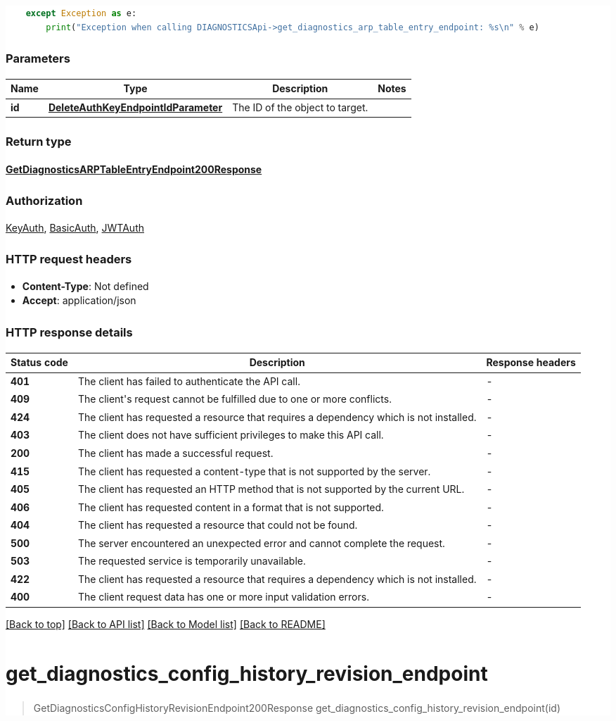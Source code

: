 ```python
    except Exception as e:
        print("Exception when calling DIAGNOSTICSApi->get_diagnostics_arp_table_entry_endpoint: %s\n" % e)
```



### Parameters


Name | Type | Description  | Notes
------------- | ------------- | ------------- | -------------
 **id** | [**DeleteAuthKeyEndpointIdParameter**](.md)| The ID of the object to target. | 

### Return type

[**GetDiagnosticsARPTableEntryEndpoint200Response**](GetDiagnosticsARPTableEntryEndpoint200Response.md)

### Authorization

[KeyAuth](../README.md#KeyAuth), [BasicAuth](../README.md#BasicAuth), [JWTAuth](../README.md#JWTAuth)

### HTTP request headers

 - **Content-Type**: Not defined
 - **Accept**: application/json

### HTTP response details

| Status code | Description | Response headers |
|-------------|-------------|------------------|
**401** | The client has failed to authenticate the API call. |  -  |
**409** | The client&#39;s request cannot be fulfilled due to one or more conflicts. |  -  |
**424** | The client has requested a resource that requires a dependency which is not installed. |  -  |
**403** | The client does not have sufficient privileges to make this API call. |  -  |
**200** | The client has made a successful request. |  -  |
**415** | The client has requested a content-type that is not supported by the server. |  -  |
**405** | The client has requested an HTTP method that is not supported by the current URL. |  -  |
**406** | The client has requested content in a format that is not supported. |  -  |
**404** | The client has requested a resource that could not be found. |  -  |
**500** | The server encountered an unexpected error and cannot complete the request. |  -  |
**503** | The requested service is temporarily unavailable. |  -  |
**422** | The client has requested a resource that requires a dependency which is not installed. |  -  |
**400** | The client request data has one or more input validation errors. |  -  |

[[Back to top]](#) [[Back to API list]](../README.md#documentation-for-api-endpoints) [[Back to Model list]](../README.md#documentation-for-models) [[Back to README]](../README.md)

# **get_diagnostics_config_history_revision_endpoint**
> GetDiagnosticsConfigHistoryRevisionEndpoint200Response get_diagnostics_config_history_revision_endpoint(id)
